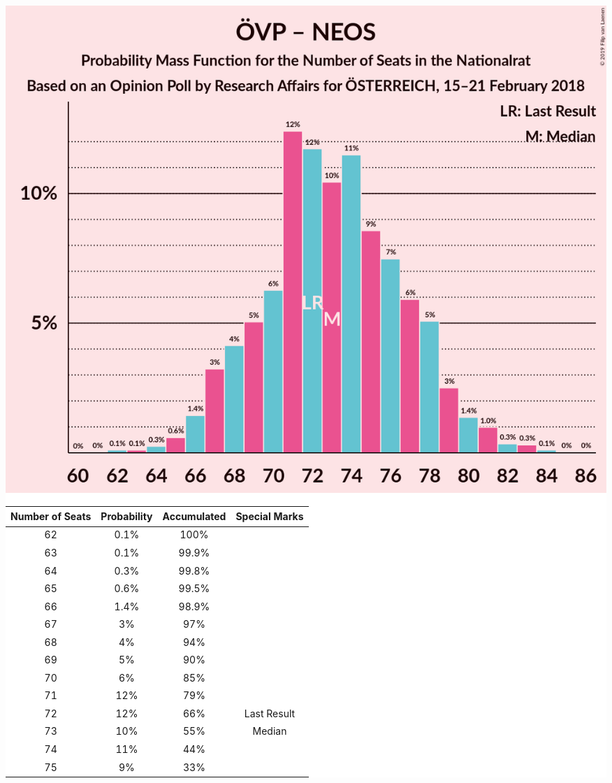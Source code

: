 ![Graph with seats probability mass function not yet produced](2018-02-21-ResearchAffairs-coalitions-seats-pmf-övp–neos.png "Seats Probability Mass Function")

| Number of Seats | Probability | Accumulated | Special Marks |
|:---------------:|:-----------:|:-----------:|:-------------:|
| 62 | 0.1% | 100% |  |
| 63 | 0.1% | 99.9% |  |
| 64 | 0.3% | 99.8% |  |
| 65 | 0.6% | 99.5% |  |
| 66 | 1.4% | 98.9% |  |
| 67 | 3% | 97% |  |
| 68 | 4% | 94% |  |
| 69 | 5% | 90% |  |
| 70 | 6% | 85% |  |
| 71 | 12% | 79% |  |
| 72 | 12% | 66% | Last Result |
| 73 | 10% | 55% | Median |
| 74 | 11% | 44% |  |
| 75 | 9% | 33% |  |